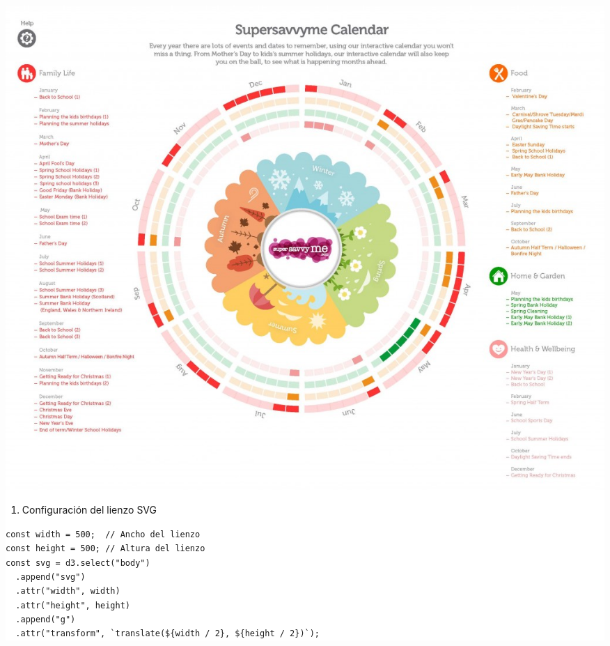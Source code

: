 ![Texto alternativo](circular-barplot.jpg)

  <div style="margin-bottom: 10px;"></div>

1. Configuración del lienzo SVG

```
const width = 500;  // Ancho del lienzo
const height = 500; // Altura del lienzo
const svg = d3.select("body")
  .append("svg")
  .attr("width", width)
  .attr("height", height)
  .append("g")
  .attr("transform", `translate(${width / 2}, ${height / 2})`);
```

<div style="margin-bottom: 20px;"></div>

